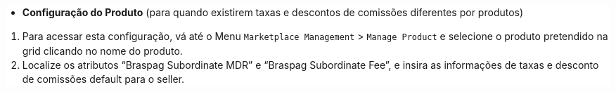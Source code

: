 * **Configuração do Produto** (para quando existirem taxas e descontos de
comissões diferentes por produtos)
1. Para acessar esta configuração, vá até o Menu `Marketplace
Management` > `Manage Product` e selecione o produto pretendido na grid clicando no nome
do produto.
2. Localize os atributos “Braspag Subordinate MDR” e “Braspag Subordinate Fee”, e
insira as informações de taxas e desconto de comissões default para o seller.

